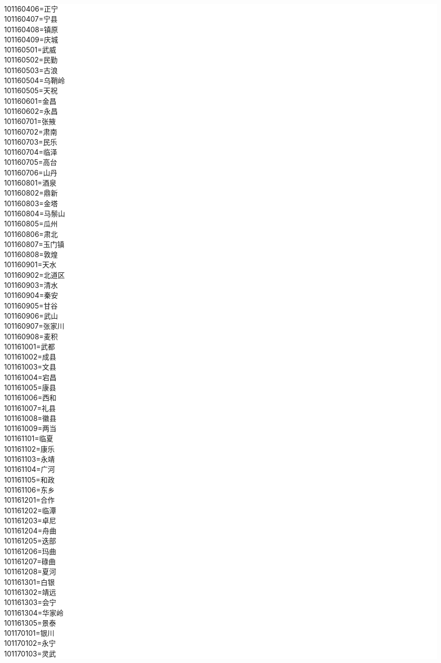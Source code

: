 101160406=正宁  
101160407=宁县  
101160408=镇原  
101160409=庆城  
101160501=武威  
101160502=民勤  
101160503=古浪  
101160504=乌鞘岭  
101160505=天祝  
101160601=金昌  
101160602=永昌  
101160701=张掖  
101160702=肃南  
101160703=民乐  
101160704=临泽  
101160705=高台  
101160706=山丹  
101160801=酒泉  
101160802=鼎新  
101160803=金塔  
101160804=马鬃山  
101160805=瓜州  
101160806=肃北  
101160807=玉门镇  
101160808=敦煌  
101160901=天水  
101160902=北道区  
101160903=清水  
101160904=秦安  
101160905=甘谷  
101160906=武山  
101160907=张家川  
101160908=麦积  
101161001=武都  
101161002=成县  
101161003=文县  
101161004=宕昌  
101161005=康县  
101161006=西和  
101161007=礼县  
101161008=徽县  
101161009=两当  
101161101=临夏  
101161102=康乐  
101161103=永靖  
101161104=广河  
101161105=和政  
101161106=东乡  
101161201=合作  
101161202=临潭  
101161203=卓尼  
101161204=舟曲  
101161205=迭部  
101161206=玛曲  
101161207=碌曲  
101161208=夏河  
101161301=白银  
101161302=靖远  
101161303=会宁  
101161304=华家岭  
101161305=景泰  
101170101=银川  
101170102=永宁  
101170103=灵武  